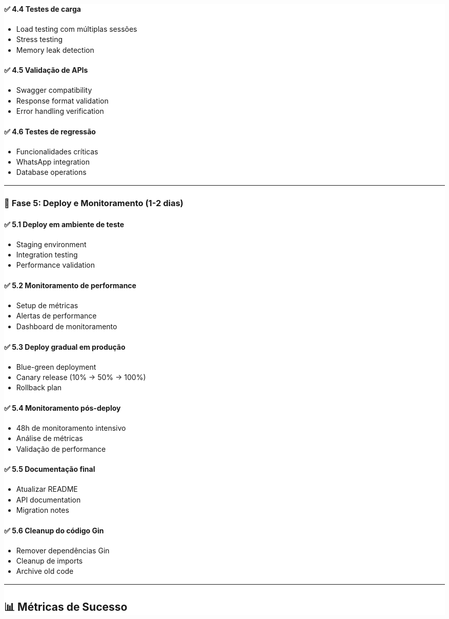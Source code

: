 #### ✅ **4.4 Testes de carga**
- Load testing com múltiplas sessões
- Stress testing
- Memory leak detection

#### ✅ **4.5 Validação de APIs**
- Swagger compatibility
- Response format validation
- Error handling verification

#### ✅ **4.6 Testes de regressão**
- Funcionalidades críticas
- WhatsApp integration
- Database operations

---

### 🚀 **Fase 5: Deploy e Monitoramento** (1-2 dias)

#### ✅ **5.1 Deploy em ambiente de teste**
- Staging environment
- Integration testing
- Performance validation

#### ✅ **5.2 Monitoramento de performance**
- Setup de métricas
- Alertas de performance
- Dashboard de monitoramento

#### ✅ **5.3 Deploy gradual em produção**
- Blue-green deployment
- Canary release (10% → 50% → 100%)
- Rollback plan

#### ✅ **5.4 Monitoramento pós-deploy**
- 48h de monitoramento intensivo
- Análise de métricas
- Validação de performance

#### ✅ **5.5 Documentação final**
- Atualizar README
- API documentation
- Migration notes

#### ✅ **5.6 Cleanup do código Gin**
- Remover dependências Gin
- Cleanup de imports
- Archive old code

---

## 📊 **Métricas de Sucesso**
